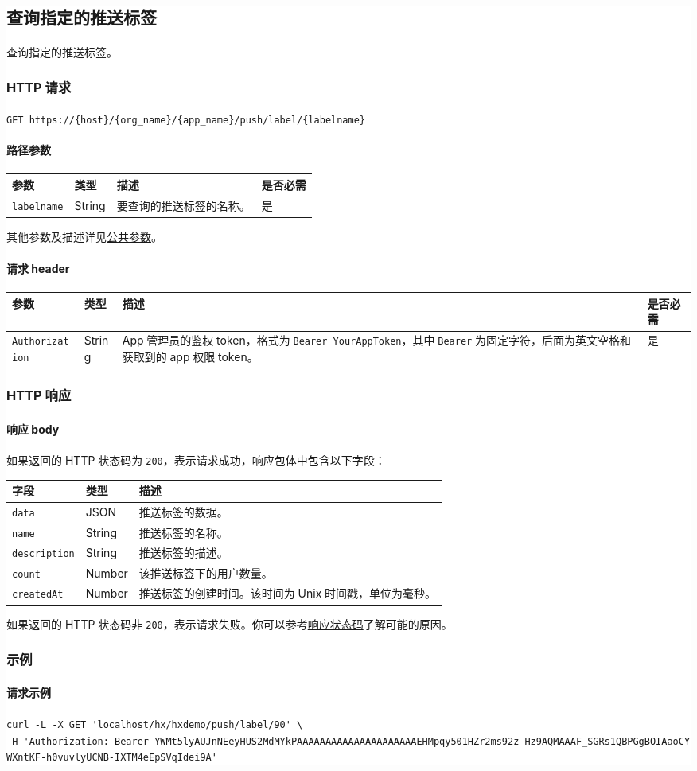 ## 查询指定的推送标签

查询指定的推送标签。

### HTTP 请求

```http
GET https://{host}/{org_name}/{app_name}/push/label/{labelname}
```

#### 路径参数

| 参数        | 类型   | 描述       | 是否必需 | 
| :---------- | :------- | :----- | :------------- |
| `labelname` | String | 要查询的推送标签的名称。 | 是     | 

其他参数及描述详见[公共参数](#param)。

#### 请求 header

| 参数            | 类型   | 描述      | 是否必需 | 
| :-------------- | :----- | :------- | :----------------------------------------------------------- |
| `Authorization` | String | App 管理员的鉴权 token，格式为 `Bearer YourAppToken`，其中 `Bearer` 为固定字符，后面为英文空格和获取到的 app 权限 token。 | 是    | 

### HTTP 响应

#### 响应 body

如果返回的 HTTP 状态码为 `200`，表示请求成功，响应包体中包含以下字段：

| 字段       | 类型   | 描述     |
| :-------- | :----- | :-------- |
| `data` | JSON | 推送标签的数据。 |
| `name` | String | 推送标签的名称。 |
| `description` | String | 推送标签的描述。 |
| `count` | Number | 该推送标签下的用户数量。 |
| `createdAt` | Number | 推送标签的创建时间。该时间为 Unix 时间戳，单位为毫秒。 |

如果返回的 HTTP 状态码非 `200`，表示请求失败。你可以参考[响应状态码](./agora_chat_status_code?platform=RESTful)了解可能的原因。

### 示例

#### 请求示例
 
```shell
curl -L -X GET 'localhost/hx/hxdemo/push/label/90' \
-H 'Authorization: Bearer YWMt5lyAUJnNEeyHUS2MdMYkPAAAAAAAAAAAAAAAAAAAAAEHMpqy501HZr2ms92z-Hz9AQMAAAF_SGRs1QBPGgBOIAaoCYWXntKF-h0vuvlyUCNB-IXTM4eEpSVqIdei9A'
```

